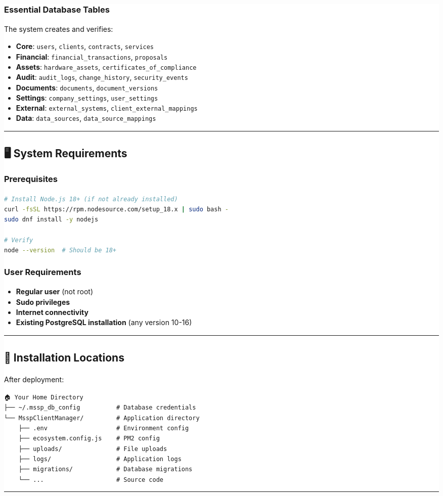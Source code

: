 ### Essential Database Tables
The system creates and verifies:
- **Core**: `users`, `clients`, `contracts`, `services`
- **Financial**: `financial_transactions`, `proposals`
- **Assets**: `hardware_assets`, `certificates_of_compliance`
- **Audit**: `audit_logs`, `change_history`, `security_events`
- **Documents**: `documents`, `document_versions`
- **Settings**: `company_settings`, `user_settings`
- **External**: `external_systems`, `client_external_mappings`
- **Data**: `data_sources`, `data_source_mappings`

---

## 🖥️ System Requirements

### Prerequisites
```bash
# Install Node.js 18+ (if not already installed)
curl -fsSL https://rpm.nodesource.com/setup_18.x | sudo bash -
sudo dnf install -y nodejs

# Verify
node --version  # Should be 18+
```

### User Requirements
- **Regular user** (not root)
- **Sudo privileges**
- **Internet connectivity**
- **Existing PostgreSQL installation** (any version 10-16)

---

## 📍 Installation Locations

After deployment:

```
🏠 Your Home Directory
├── ~/.mssp_db_config          # Database credentials
└── MsspClientManager/         # Application directory
    ├── .env                   # Environment config
    ├── ecosystem.config.js    # PM2 config
    ├── uploads/               # File uploads
    ├── logs/                  # Application logs
    ├── migrations/            # Database migrations
    └── ...                    # Source code
```

---
